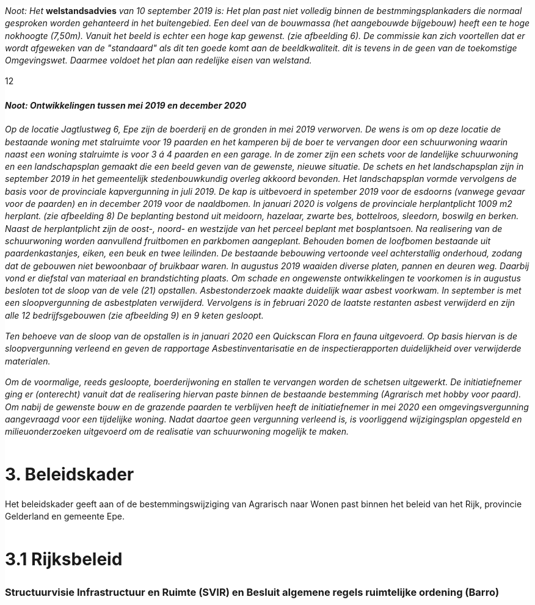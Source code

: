 *Noot: Het* **welstandsadvies** *van 10 september 2019 is: Het plan past niet volledig binnen de bestmmingsplankaders die normaal gesproken worden gehanteerd in het buitengebied. Een deel van de bouwmassa (het aangebouwde bijgebouw) heeft een te hoge nokhoogte (7,50m). Vanuit het beeld is echter een hoge kap gewenst. (zie afbeelding 6). De commissie kan zich voortellen dat er wordt afgeweken van de "standaard" als dit ten goede komt aan de beeldkwaliteit. dit is tevens in de geen van de toekomstige Omgevingswet. Daarmee voldoet het plan aan redelijke eisen van welstand.*

12

#### *Noot: Ontwikkelingen tussen mei 2019 en december 2020*

*Op de locatie Jagtlustweg 6, Epe zijn de boerderij en de gronden in mei 2019 verworven. De wens is om op deze locatie de bestaande woning met stalruimte voor 19 paarden en het kamperen bij de boer te vervangen door een schuurwoning waarin naast een woning stalruimte is voor 3 á 4 paarden en een garage. In de zomer zijn een schets voor de landelijke schuurwoning en een landschapsplan gemaakt die een beeld geven van de gewenste, nieuwe situatie. De schets en het landschapsplan zijn in september 2019 in het gemeentelijk stedenbouwkundig overleg akkoord bevonden. Het landschapsplan vormde vervolgens de basis voor de provinciale kapvergunning in juli 2019. De kap is uitbevoerd in spetember 2019 voor de esdoorns (vanwege gevaar voor de paarden) en in december 2019 voor de naaldbomen. In januari 2020 is volgens de provinciale herplantplicht 1009 m2 herplant. (zie afbeelding 8) De beplanting bestond uit meidoorn, hazelaar, zwarte bes, bottelroos, sleedorn, boswilg en berken. Naast de herplantplicht zijn de oost-, noord- en westzijde van het perceel beplant met bosplantsoen. Na realisering van de schuurwoning worden aanvullend fruitbomen en parkbomen aangeplant. Behouden bomen de loofbomen bestaande uit paardenkastanjes, eiken, een beuk en twee leilinden. De bestaande bebouwing vertoonde veel achterstallig onderhoud, zodang dat de gebouwen niet bewoonbaar of bruikbaar waren. In augustus 2019 waaiden diverse platen, pannen en deuren weg. Daarbij vond er diefstal van materiaal en brandstichting plaats. Om schade en ongewenste ontwikkelingen te voorkomen is in augustus besloten tot de sloop van de vele (21) opstallen. Asbestonderzoek maakte duidelijk waar asbest voorkwam. In september is met een sloopvergunning de asbestplaten verwijderd. Vervolgens is in februari 2020 de laatste restanten asbest verwijderd en zijn alle 12 bedrijfsgebouwen (zie afbeelding 9) en 9 keten gesloopt.* 

*Ten behoeve van de sloop van de opstallen is in januari 2020 een Quickscan Flora en fauna uitgevoerd. Op basis hiervan is de sloopvergunning verleend en geven de rapportage Asbestinventarisatie en de inspectierapporten duidelijkheid over verwijderde materialen.*

*Om de voormalige, reeds gesloopte, boerderijwoning en stallen te vervangen worden de schetsen uitgewerkt. De initiatiefnemer ging er (onterecht) vanuit dat de realisering hiervan paste binnen de bestaande bestemming (Agrarisch met hobby voor paard). Om nabij de gewenste bouw en de grazende paarden te verblijven heeft de initiatiefnemer in mei 2020 een omgevingsvergunning aangevraagd voor een tijdelijke woning. Nadat daartoe geen vergunning verleend is, is voorliggend wijzigingsplan opgesteld en milieuonderzoeken uitgevoerd om de realisatie van schuurwoning mogelijk te maken.*

# 3. Beleidskader

Het beleidskader geeft aan of de bestemmingswijziging van Agrarisch naar Wonen past binnen het beleid van het Rijk, provincie Gelderland en gemeente Epe.

# **3.1 Rijksbeleid**

### **Structuurvisie Infrastructuur en Ruimte (SVIR) en Besluit algemene regels ruimtelijke ordening (Barro)**
